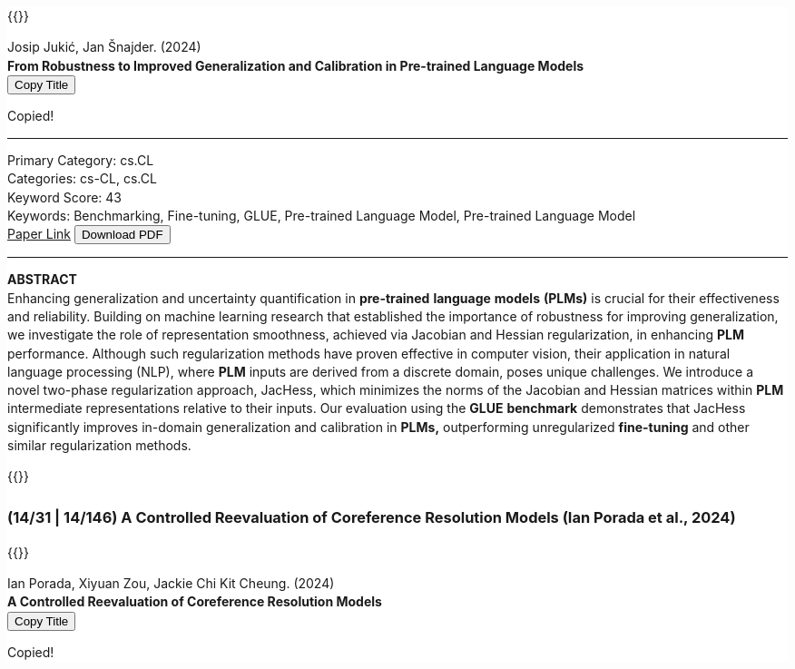 {{<citation>}}

Josip Jukić, Jan Šnajder. (2024)  
**From Robustness to Improved Generalization and Calibration in Pre-trained Language Models**
<br/>
<button class="copy-to-clipboard" title="From Robustness to Improved Generalization and Calibration in Pre-trained Language Models" index=13>
  <span class="copy-to-clipboard-item">Copy Title<span>
</button>
<div class="toast toast-copied toast-index-13 align-items-center text-bg-secondary border-0 position-absolute top-0 end-0" role="alert" aria-live="assertive" aria-atomic="true">
  <div class="d-flex">
    <div class="toast-body">
      Copied!
    </div>
  </div>
</div>

---
Primary Category: cs.CL  
Categories: cs-CL, cs.CL  
Keyword Score: 43  
Keywords: Benchmarking, Fine-tuning, GLUE, Pre-trained Language Model, Pre-trained Language Model  
<a type="button" class="btn btn-outline-primary" href="http://arxiv.org/abs/2404.00758v1" target="_blank" >Paper Link</a>
<button type="button" class="btn btn-outline-primary download-pdf" url="https://arxiv.org/pdf/2404.00758v1.pdf" filename="2404.00758v1.pdf">Download PDF</button>

---


**ABSTRACT**  
Enhancing generalization and uncertainty quantification in <b>pre-trained</b> <b>language</b> <b>models</b> <b>(PLMs)</b> is crucial for their effectiveness and reliability. Building on machine learning research that established the importance of robustness for improving generalization, we investigate the role of representation smoothness, achieved via Jacobian and Hessian regularization, in enhancing <b>PLM</b> performance. Although such regularization methods have proven effective in computer vision, their application in natural language processing (NLP), where <b>PLM</b> inputs are derived from a discrete domain, poses unique challenges. We introduce a novel two-phase regularization approach, JacHess, which minimizes the norms of the Jacobian and Hessian matrices within <b>PLM</b> intermediate representations relative to their inputs. Our evaluation using the <b>GLUE</b> <b>benchmark</b> demonstrates that JacHess significantly improves in-domain generalization and calibration in <b>PLMs,</b> outperforming unregularized <b>fine-tuning</b> and other similar regularization methods.

{{</citation>}}


### (14/31 | 14/146) A Controlled Reevaluation of Coreference Resolution Models (Ian Porada et al., 2024)

{{<citation>}}

Ian Porada, Xiyuan Zou, Jackie Chi Kit Cheung. (2024)  
**A Controlled Reevaluation of Coreference Resolution Models**
<br/>
<button class="copy-to-clipboard" title="A Controlled Reevaluation of Coreference Resolution Models" index=14>
  <span class="copy-to-clipboard-item">Copy Title<span>
</button>
<div class="toast toast-copied toast-index-14 align-items-center text-bg-secondary border-0 position-absolute top-0 end-0" role="alert" aria-live="assertive" aria-atomic="true">
  <div class="d-flex">
    <div class="toast-body">
      Copied!
    </div>
  </div>
</div>